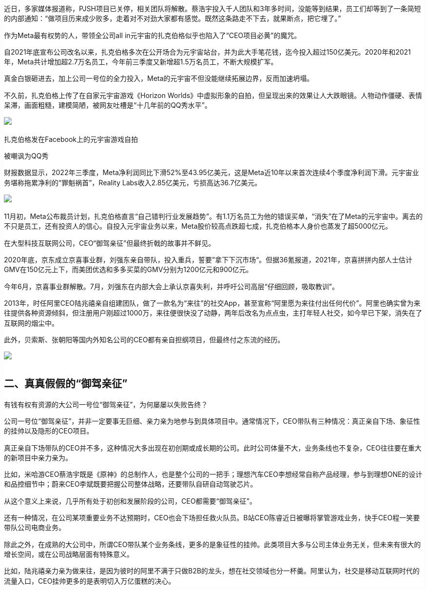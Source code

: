 近日，多家媒体报道称，PJSH项目已关停，相关团队将解散。蔡浩宇投入千人团队和3年多时间，没能等到结果，员工们却等到了一条简短的内部通知：“做项目历来成少败多，走着对不对劲大家都有感觉。既然这条路走不下去，就果断点，把它埋了。”

作为Meta最有权势的人，带领全公司all in元宇宙的扎克伯格似乎也陷入了“CEO项目必黄”的魔咒。

自2021年底宣布公司改名以来，扎克伯格多次在公开场合为元宇宙站台，并为此大手笔花钱，迄今投入超过150亿美元。2020年和2021年，Meta共计增加超2.7万名员工，今年前三季度又新增超1.5万名员工，不断大规模扩军。

真金白银砸进去，加上公司一号位的全力投入，Meta的元宇宙不但没能继续拓展边界，反而加速坍塌。

不久前，扎克伯格上传了在自家元宇宙游戏《Horizon Worlds》中虚拟形象的自拍，但呈现出来的效果让人大跌眼镜。人物动作僵硬、表情呆滞，画面粗糙，建模简陋，被网友吐槽是“十几年前的QQ秀水平”。

![](https://image.woshipm.com/wp-files/2022/12/jahJXc2kkKvpQeRIbVax.png)

扎克伯格发在Facebook上的元宇宙游戏自拍

被嘲讽为QQ秀

财报数据显示，2022年三季度，Meta净利润同比下滑52%至43.95亿美元，这是Meta近10年以来首次连续4个季度净利润下滑。元宇宙业务堪称拖累净利的“罪魁祸首”，Reality Labs收入2.85亿美元，亏损高达36.7亿美元。

![](https://image.woshipm.com/wp-files/2022/12/vuMuwn2ep80Co9ps8XPk.png)

11月初，Meta公布裁员计划，扎克伯格直言“自己错判行业发展趋势”。有1.1万名员工为他的错误买单，“消失”在了Meta的元宇宙中。离去的不只是员工，还有投资人的信心。自投入元宇宙业务以来，Meta股价较高点跌超七成，扎克伯格本人身价也蒸发了超5000亿元。

在大型科技互联网公司，CEO“御驾亲征”但最终折戟的故事并不鲜见。

2020年底，京东成立京喜事业群，刘强东亲自带队，投入重兵，誓要”拿下下沉市场“。但据36氪报道，2021年，京喜拼拼内部人士估计GMV在150亿元上下，而美团优选和多多买菜的GMV分别为1200亿元和900亿元。

今年6月，京喜事业群解散。7月，刘强东在内部大会上承认京喜失利，并呼吁公司高层“仔细回顾，吸取教训”。

2013年，时任阿里CEO陆兆禧亲自组建团队，做了一款名为“来往”的社交App，甚至宣称“阿里愿为来往付出任何代价”。阿里也确实曾为来往提供各种资源倾斜，但注册用户刚超过1000万，来往便很快没了动静，两年后改名为点点虫，主打年轻人社交，如今早已下架，消失在了互联网的烟尘中。

此外，贝索斯、张朝阳等国内外知名公司的CEO都有亲自担纲项目，但最终付之东流的经历。

![](https://image.woshipm.com/wp-files/2022/12/uRGGSdSCwWVspDhG85r1.png)

## 二、真真假假的“御驾亲征”

有钱有权有资源的大公司一号位“御驾亲征”，为何屡屡以失败告终？

公司一号位“御驾亲征”，并非一定要事无巨细、亲力亲为地参与到具体项目中。通常情况下，CEO带队有三种情况：真正亲自下场、象征性的挂帅以及隐形的CEO项目。

真正亲自下场带队的CEO并不多，这种情况大多出现在初创期或成长期的公司。此时公司体量不大，业务条线也不复杂，CEO往往要在重大的新项目中亲力亲为。

比如，米哈游CEO蔡浩宇既是《原神》的总制作人，也是整个公司的一把手；理想汽车CEO李想经常自称产品经理，参与到理想ONE的设计和品控细节中；蔚来CEO李斌既要把握公司整体战略，还要带队自研自动驾驶芯片。

从这个意义上来说，几乎所有处于初创和发展阶段的公司，CEO都需要“御驾亲征”。

还有一种情况，在公司某项重要业务不达预期时，CEO也会下场担任救火队员。B站CEO陈睿近日被曝将掌管游戏业务，快手CEO程一笑要带队公司电商业务。

除此之外，在成熟的大公司中，所谓CEO带队某个业务条线，更多的是象征性的挂帅。此类项目大多与公司主体业务无关，但未来有很大的增长空间，或在公司战略层面有特殊意义。

比如，陆兆禧亲力亲为做来往，是因为彼时的阿里不满于只做B2B的龙头，想在社交领域也分一杯羹。阿里认为，社交是移动互联网时代的流量入口，CEO挂帅更多的是表明切入万亿蛋糕的决心。
